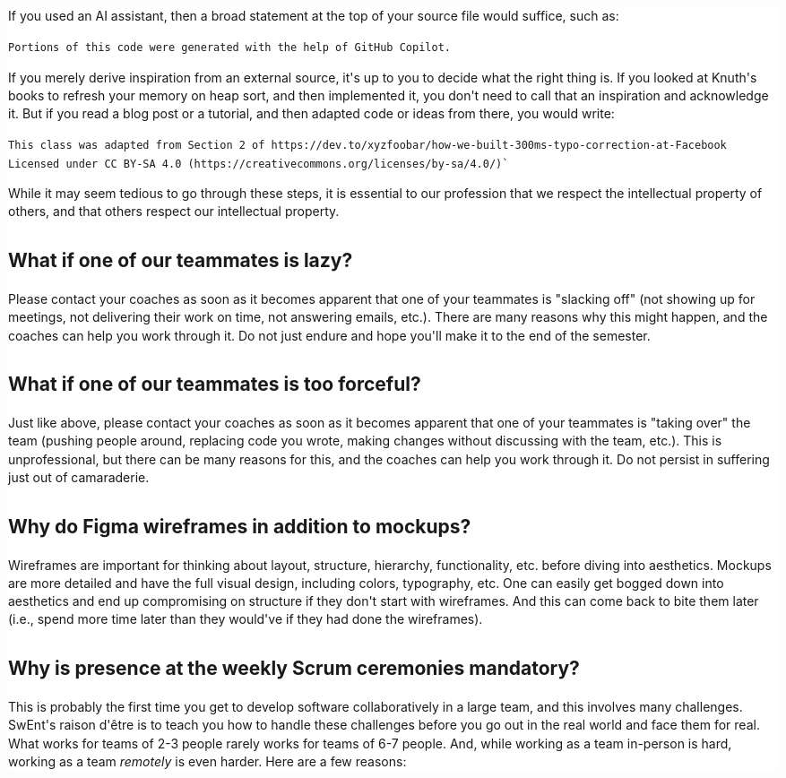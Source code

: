 If you used an AI assistant, then a broad statement at the top of your source file would suffice, such as:

```
Portions of this code were generated with the help of GitHub Copilot.
```

If you merely derive inspiration from an external source, it's up to you to decide what the right thing is. If you looked at Knuth's books to refresh your memory on heap sort, and then implemented it, you don't need to call that an inspiration and acknowledge it. But if you read a blog post or a tutorial, and then adapted code or ideas from there, you would write:

```
This class was adapted from Section 2 of https://dev.to/xyzfoobar/how-we-built-300ms-typo-correction-at-Facebook
Licensed under CC BY-SA 4.0 (https://creativecommons.org/licenses/by-sa/4.0/)`
```

While it may seem tedious to go through these steps, it is essential to our profession that we respect the intellectual property of others, and that others respect our intellectual property.

## What if one of our teammates is lazy?

Please contact your coaches as soon as it becomes apparent that one of your teammates is "slacking off" (not showing up for meetings, not delivering their work on time, not answering emails, etc.).
There are many reasons why this might happen, and the coaches can help you work through it.
Do not just endure and hope you'll make it to the end of the semester.

## What if one of our teammates is too forceful?

Just like above, please contact your coaches as soon as it becomes apparent that one of your teammates is "taking over" the team (pushing people around, replacing code you wrote, making changes without discussing with the team, etc.).
This is unprofessional, but there can be many reasons for this, and the coaches can help you work through it.
Do not persist in suffering just out of camaraderie.

## Why do Figma wireframes in addition to mockups?

Wireframes are important for thinking about layout, structure, hierarchy, functionality, etc. before diving into aesthetics.
Mockups are more detailed and have the full visual design, including colors, typography, etc.
One can easily get bogged down into aesthetics and end up compromising on structure if they don't start with wireframes.
And this can come back to bite them later (i.e., spend more time later than they would've if they had done the wireframes).

## Why is presence at the weekly Scrum ceremonies mandatory?

This is probably the first time you get to develop software collaboratively in a large team, and this involves many challenges.
SwEnt's raison d'être is to teach you how to handle these challenges before you go out in the real world and face them for real.
What works for teams of 2-3 people rarely works for teams of 6-7 people.
And, while working as a team in-person is hard, working as a team _remotely_ is even harder. 
Here are a few reasons:
